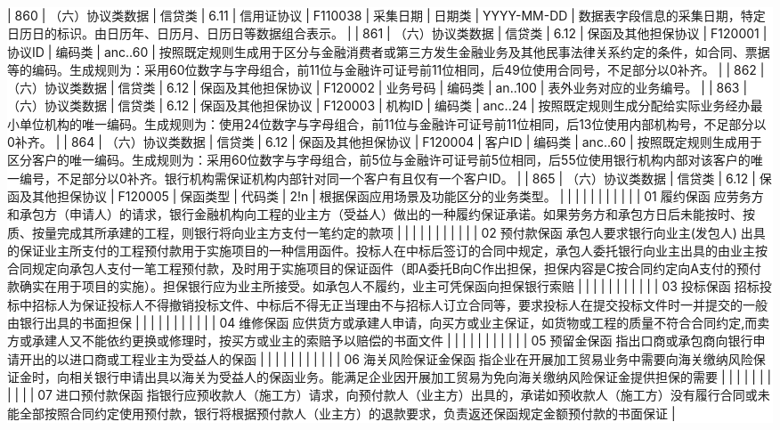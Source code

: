 |        860 | （六）协议类数据   | 信贷类     |  6.11 | 信用证协议         | F110038   | 采集日期                 | 日期类   | YYYY-MM-DD | 数据表字段信息的采集日期，特定日历日的标识。由日历年、日历月、日历日等数据组合表示。                                                                                                                                                                                                                                                                                                         |
|        861 | （六）协议类数据   | 信贷类     |  6.12 | 保函及其他担保协议 | F120001   | 协议ID                   | 编码类   | anc..60    | 按照既定规则生成用于区分与金融消费者或第三方发生金融业务及其他民事法律关系约定的条件，如合同、票据等的编码。生成规则为：采用60位数字与字母组合，前11位与金融许可证号前11位相同，后49位使用合同号，不足部分以0补齐。                                                                                                                                                                          |
|        862 | （六）协议类数据   | 信贷类     |  6.12 | 保函及其他担保协议 | F120002   | 业务号码                 | 编码类   | an..100    | 表外业务对应的业务编号。                                                                                                                                                                                                                                                                                                                                                                     |
|        863 | （六）协议类数据   | 信贷类     |  6.12 | 保函及其他担保协议 | F120003   | 机构ID                   | 编码类   | anc..24    | 按照既定规则生成分配给实际业务经办最小单位机构的唯一编码。生成规则为：使用24位数字与字母组合，前11位与金融许可证号前11位相同，后13位使用内部机构号，不足部分以0补齐。                                                                                                                                                                                                                        |
|        864 | （六）协议类数据   | 信贷类     |  6.12 | 保函及其他担保协议 | F120004   | 客户ID                   | 编码类   | anc..60    | 按照既定规则生成用于区分客户的唯一编码。生成规则为：采用60位数字与字母组合，前5位与金融许可证号前5位相同，后55位使用银行机构内部对该客户的唯一编号，不足部分以0补齐。银行机构需保证机构内部针对同一个客户有且仅有一个客户ID。                                                                                                                                                                |
|        865 | （六）协议类数据   | 信贷类     |  6.12 | 保函及其他担保协议 | F120005   | 保函类型                 | 代码类   | 2!n        | 根据保函应用场景及功能区分的业务类型。                                                                                                                                                                                                                                                                                                                                                       |
|            |                    |            |       |                    |           |                          |          |            | 01 履约保函 应劳务方和承包方（申请人）的请求，银行金融机构向工程的业主方（受益人）做出的一种履约保证承诺。如果劳务方和承包方日后未能按时、按质、按量完成其所承建的工程，则银行将向业主方支付一笔约定的款项                                                                                                                                                                                   |
|            |                    |            |       |                    |           |                          |          |            | 02 预付款保函 承包人要求银行向业主(发包人) 出具的保证业主所支付的工程预付款用于实施项目的一种信用函件。投标人在中标后签订的合同中规定，承包人委托银行向业主出具的由业主按合同规定向承包人支付一笔工程预付款，及时用于实施项目的保证函件（即A委托B向C作出担保，担保内容是C按合同约定向A支付的预付款确实在用于项目的实施）。担保银行应为业主所接受。如承包人不履约，业主可凭保函向担保银行索赔 |
|            |                    |            |       |                    |           |                          |          |            | 03 投标保函 招标投标中招标人为保证投标人不得撤销投标文件、中标后不得无正当理由不与招标人订立合同等，要求投标人在提交投标文件时一并提交的一般由银行出具的书面担保                                                                                                                                                                                                                             |
|            |                    |            |       |                    |           |                          |          |            | 04 维修保函 应供货方或承建人申请，向买方或业主保证，如货物或工程的质量不符合合同约定,而卖方或承建人又不能依约更换或修理时，按买方或业主的索赔予以赔偿的书面文件                                                                                                                                                                                                                              |
|            |                    |            |       |                    |           |                          |          |            | 05 预留金保函 指出口商或承包商向银行申请开出的以进口商或工程业主为受益人的保函                                                                                                                                                                                                                                                                                                               |
|            |                    |            |       |                    |           |                          |          |            | 06 海关风险保证金保函 指企业在开展加工贸易业务中需要向海关缴纳风险保证金时，向相关银行申请出具以海关为受益人的保函业务。能满足企业因开展加工贸易为免向海关缴纳风险保证金提供担保的需要                                                                                                                                                                                                       |
|            |                    |            |       |                    |           |                          |          |            | 07 进口预付款保函 指银行应预收款人（施工方）请求，向预付款人（业主方）出具的，承诺如预收款人（施工方）没有履行合同或未能全部按照合同约定使用预付款，银行将根据预付款人（业主方）的退款要求，负责返还保函规定金额预付款的书面保证                                                                                                                                                             |